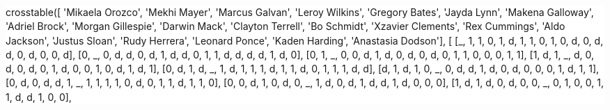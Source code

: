 crosstable([
    <span class="hljs-string">&apos;Mikaela Orozco&apos;</span>, <span class="hljs-string">&apos;Mekhi Mayer&apos;</span>, <span class="hljs-string">&apos;Marcus Galvan&apos;</span>, <span class="hljs-string">&apos;Leroy Wilkins&apos;</span>, <span class="hljs-string">&apos;Gregory Bates&apos;</span>, <span class="hljs-string">&apos;Jayda Lynn&apos;</span>, <span class="hljs-string">&apos;Makena Galloway&apos;</span>,
    <span class="hljs-string">&apos;Adriel Brock&apos;</span>, <span class="hljs-string">&apos;Morgan Gillespie&apos;</span>, <span class="hljs-string">&apos;Darwin Mack&apos;</span>, <span class="hljs-string">&apos;Clayton Terrell&apos;</span>, <span class="hljs-string">&apos;Bo Schmidt&apos;</span>, <span class="hljs-string">&apos;Xzavier Clements&apos;</span>, <span class="hljs-string">&apos;Rex Cummings&apos;</span>,
    <span class="hljs-string">&apos;Aldo Jackson&apos;</span>, <span class="hljs-string">&apos;Justus Sloan&apos;</span>, <span class="hljs-string">&apos;Rudy Herrera&apos;</span>, <span class="hljs-string">&apos;Leonard Ponce&apos;</span>, <span class="hljs-string">&apos;Kaden Harding&apos;</span>, <span class="hljs-string">&apos;Anastasia Dodson&apos;</span>], [
    [_, <span class="hljs-number">1</span>, <span class="hljs-number">1</span>, <span class="hljs-number">0</span>, <span class="hljs-number">1</span>, d, <span class="hljs-number">1</span>, <span class="hljs-number">1</span>, <span class="hljs-number">0</span>, <span class="hljs-number">1</span>, <span class="hljs-number">0</span>, d, <span class="hljs-number">0</span>, d, d, <span class="hljs-number">0</span>, d, <span class="hljs-number">0</span>, <span class="hljs-number">0</span>, d],
    [<span class="hljs-number">0</span>, _, <span class="hljs-number">0</span>, d, d, <span class="hljs-number">0</span>, d, <span class="hljs-number">1</span>, d, d, <span class="hljs-number">0</span>, <span class="hljs-number">1</span>, <span class="hljs-number">1</span>, d, d, d, d, <span class="hljs-number">1</span>, d, <span class="hljs-number">0</span>],
    [<span class="hljs-number">0</span>, <span class="hljs-number">1</span>, _, <span class="hljs-number">0</span>, <span class="hljs-number">0</span>, d, <span class="hljs-number">1</span>, d, <span class="hljs-number">0</span>, d, <span class="hljs-number">0</span>, d, <span class="hljs-number">0</span>, <span class="hljs-number">1</span>, <span class="hljs-number">1</span>, <span class="hljs-number">0</span>, <span class="hljs-number">0</span>, <span class="hljs-number">0</span>, <span class="hljs-number">1</span>, <span class="hljs-number">1</span>],
    [<span class="hljs-number">1</span>, d, <span class="hljs-number">1</span>, _, d, <span class="hljs-number">0</span>, d, <span class="hljs-number">0</span>, d, <span class="hljs-number">0</span>, <span class="hljs-number">1</span>, d, <span class="hljs-number">0</span>, <span class="hljs-number">0</span>, <span class="hljs-number">1</span>, <span class="hljs-number">0</span>, d, <span class="hljs-number">1</span>, d, <span class="hljs-number">1</span>],
    [<span class="hljs-number">0</span>, d, <span class="hljs-number">1</span>, d, _, <span class="hljs-number">1</span>, d, <span class="hljs-number">1</span>, <span class="hljs-number">1</span>, <span class="hljs-number">1</span>, d, <span class="hljs-number">1</span>, <span class="hljs-number">1</span>, d, <span class="hljs-number">0</span>, <span class="hljs-number">1</span>, <span class="hljs-number">1</span>, <span class="hljs-number">1</span>, d, d],
    [d, <span class="hljs-number">1</span>, d, <span class="hljs-number">1</span>, <span class="hljs-number">0</span>, _, <span class="hljs-number">0</span>, d, d, <span class="hljs-number">1</span>, d, <span class="hljs-number">0</span>, d, <span class="hljs-number">0</span>, <span class="hljs-number">0</span>, <span class="hljs-number">0</span>, <span class="hljs-number">1</span>, d, <span class="hljs-number">1</span>, <span class="hljs-number">1</span>],
    [<span class="hljs-number">0</span>, d, <span class="hljs-number">0</span>, d, d, <span class="hljs-number">1</span>, _, <span class="hljs-number">1</span>, <span class="hljs-number">1</span>, <span class="hljs-number">1</span>, <span class="hljs-number">1</span>, <span class="hljs-number">0</span>, d, <span class="hljs-number">0</span>, <span class="hljs-number">1</span>, <span class="hljs-number">1</span>, d, <span class="hljs-number">1</span>, <span class="hljs-number">1</span>, <span class="hljs-number">0</span>],
    [<span class="hljs-number">0</span>, <span class="hljs-number">0</span>, d, <span class="hljs-number">1</span>, <span class="hljs-number">0</span>, d, <span class="hljs-number">0</span>, _, <span class="hljs-number">1</span>, d, <span class="hljs-number">0</span>, d, <span class="hljs-number">1</span>, d, d, <span class="hljs-number">1</span>, d, <span class="hljs-number">0</span>, <span class="hljs-number">0</span>, <span class="hljs-number">0</span>],
    [<span class="hljs-number">1</span>, d, <span class="hljs-number">1</span>, d, <span class="hljs-number">0</span>, d, <span class="hljs-number">0</span>, <span class="hljs-number">0</span>, _, <span class="hljs-number">0</span>, <span class="hljs-number">1</span>, <span class="hljs-number">0</span>, <span class="hljs-number">0</span>, <span class="hljs-number">1</span>, <span class="hljs-number">1</span>, d, d, <span class="hljs-number">1</span>, <span class="hljs-number">0</span>, <span class="hljs-number">0</span>],